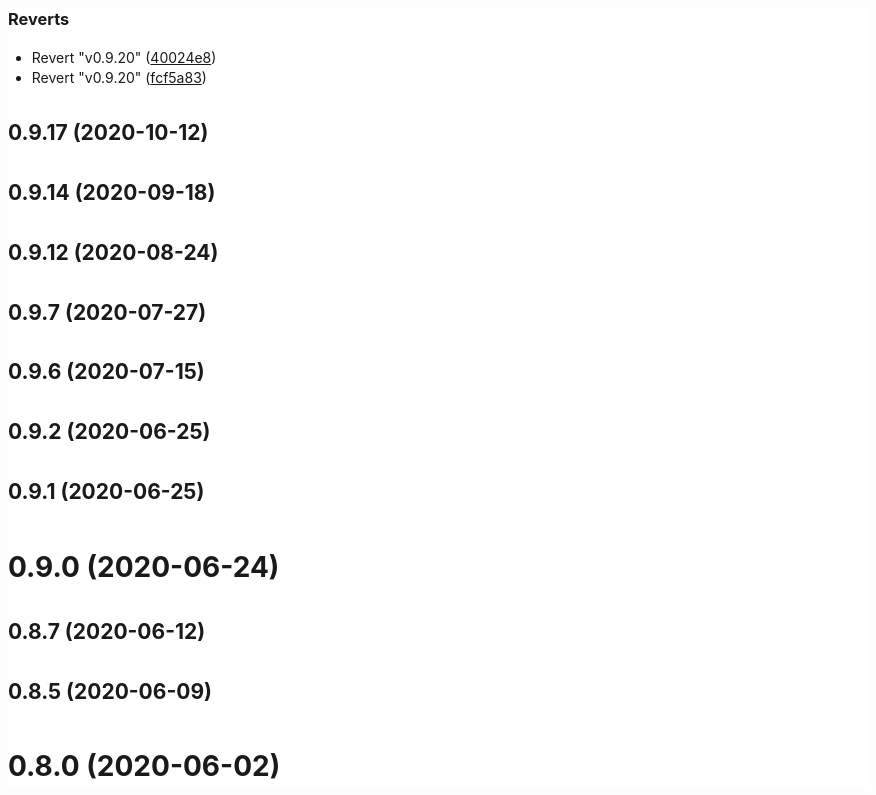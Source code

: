
### Reverts

* Revert "v0.9.20" ([40024e8](https://github.com/looker-open-source/components/commit/40024e828dd4a6e1614a584a9c25dc2c4c5e8f96))
* Revert "v0.9.20" ([fcf5a83](https://github.com/looker-open-source/components/commit/fcf5a83711274a6b6ab43e915dfba1d04bbbcc2c))



## 0.9.17 (2020-10-12)



## 0.9.14 (2020-09-18)



## 0.9.12 (2020-08-24)



## 0.9.7 (2020-07-27)



## 0.9.6 (2020-07-15)



## 0.9.2 (2020-06-25)



## 0.9.1 (2020-06-25)



# 0.9.0 (2020-06-24)



## 0.8.7 (2020-06-12)



## 0.8.5 (2020-06-09)



# 0.8.0 (2020-06-02)


